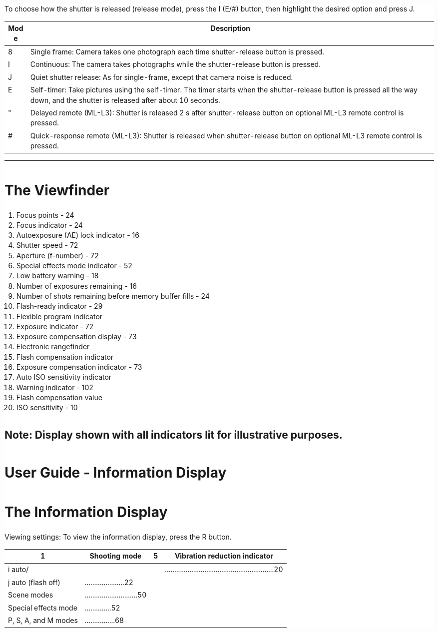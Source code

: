 To choose how the shutter is released (release mode), press the I (E/#) button, then highlight the desired option and press J.

|Mode|Description|
|---|---|
|8|Single frame: Camera takes one photograph each time shutter-release button is pressed.|
|I|Continuous: The camera takes photographs while the shutter-release button is pressed.|
|J|Quiet shutter release: As for single-frame, except that camera noise is reduced.|
|E|Self-timer: Take pictures using the self-timer. The timer starts when the shutter-release button is pressed all the way down, and the shutter is released after about 10 seconds.|
|"|Delayed remote (ML-L3): Shutter is released 2 s after shutter-release button on optional ML-L3 remote control is pressed.|
|#|Quick-response remote (ML-L3): Shutter is released when shutter-release button on optional ML-L3 remote control is pressed.|
---
# The Viewfinder


1. Focus points - 24
2. Focus indicator - 24
3. Autoexposure (AE) lock indicator - 16
4. Shutter speed - 72
5. Aperture (f-number) - 72
6. Special effects mode indicator - 52
7. Low battery warning - 18
8. Number of exposures remaining - 16
9. Number of shots remaining before memory buffer fills - 24
10. Flash-ready indicator - 29
11. Flexible program indicator
12. Exposure indicator - 72
13. Exposure compensation display - 73
14. Electronic rangefinder
15. Flash compensation indicator
16. Exposure compensation indicator - 73
17. Auto ISO sensitivity indicator
18. Warning indicator - 102
19. Flash compensation value
20. ISO sensitivity - 10

Note: Display shown with all indicators lit for illustrative purposes.
---
# User Guide - Information Display

# The Information Display

Viewing settings: To view the information display, press the R button.

|1|Shooting mode|5|Vibration reduction indicator|
|---|---|---|---|
|i auto/| | |..........................................................20|
|j auto (flash off)|.....................22| | |
|Scene modes|............................50| | |
|Special effects mode|..............52| | |
|P, S, A, and M modes|................68| | |
